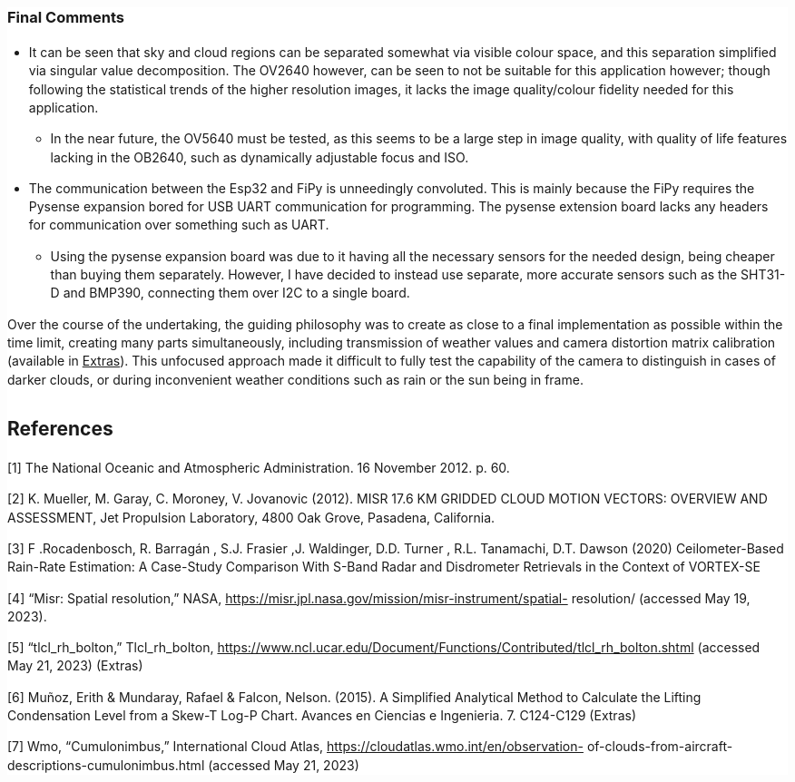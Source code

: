 ### Final Comments

- It can be seen that sky and cloud regions can be separated somewhat via visible colour space, and this separation simplified via singular value decomposition. The OV2640 however, can be seen to not be suitable for this application however; though following the statistical trends of the higher resolution images, it lacks the image quality/colour fidelity needed for this application.

    - In the near future, the OV5640 must be tested, as this seems to be a large step in image quality, with quality of life features lacking in the OB2640, such as dynamically adjustable focus and ISO.

- The communication between the Esp32 and FiPy is unneedingly convoluted. This is mainly because the FiPy requires the Pysense expansion bored for USB UART communication for programming. The pysense extension board lacks any headers for communication over something such as UART.

    - Using the pysense expansion board was due to it having all the necessary sensors for the needed design, being cheaper than buying them separately. However, I have decided to instead use separate, more accurate sensors such as the SHT31-D and BMP390, connecting them over I2C to a single board.

Over the course of the undertaking, the guiding philosophy was to create as close to a final implementation as possible within the time limit, creating many parts simultaneously, including transmission of weather values and camera distortion matrix calibration (available in [Extras](extras.md)). This unfocused approach made it difficult to fully test the capability of the camera to distinguish in cases of darker clouds, or during inconvenient weather conditions such as rain or the sun being in frame.

## References

[1] The National Oceanic and Atmospheric Administration. 16 November 2012. p. 60.

[2] K. Mueller, M. Garay, C. Moroney, V. Jovanovic (2012). MISR 17.6 KM GRIDDED CLOUD
MOTION VECTORS: OVERVIEW AND ASSESSMENT, Jet Propulsion Laboratory, 4800 Oak
Grove, Pasadena, California.

[3] F .Rocadenbosch, R. Barragán , S.J. Frasier ,J. Waldinger, D.D. Turner , R.L. Tanamachi,
D.T. Dawson (2020) Ceilometer-Based Rain-Rate Estimation: A Case-Study Comparison With
S-Band Radar and Disdrometer Retrievals in the Context of VORTEX-SE

[4] “Misr: Spatial resolution,” NASA, https://misr.jpl.nasa.gov/mission/misr-instrument/spatial-
resolution/ (accessed May 19, 2023).

[5] “tlcl_rh_bolton,” Tlcl_rh_bolton,
https://www.ncl.ucar.edu/Document/Functions/Contributed/tlcl_rh_bolton.shtml (accessed May
21, 2023) (Extras)

[6] Muñoz, Erith & Mundaray, Rafael & Falcon, Nelson. (2015). A Simplified Analytical Method
to Calculate the Lifting Condensation Level from a Skew-T Log-P Chart. Avances en Ciencias e
Ingenieria. 7. C124-C129 (Extras)

[7] Wmo, “Cumulonimbus,” International Cloud Atlas, https://cloudatlas.wmo.int/en/observation-
of-clouds-from-aircraft-descriptions-cumulonimbus.html (accessed May 21, 2023)
